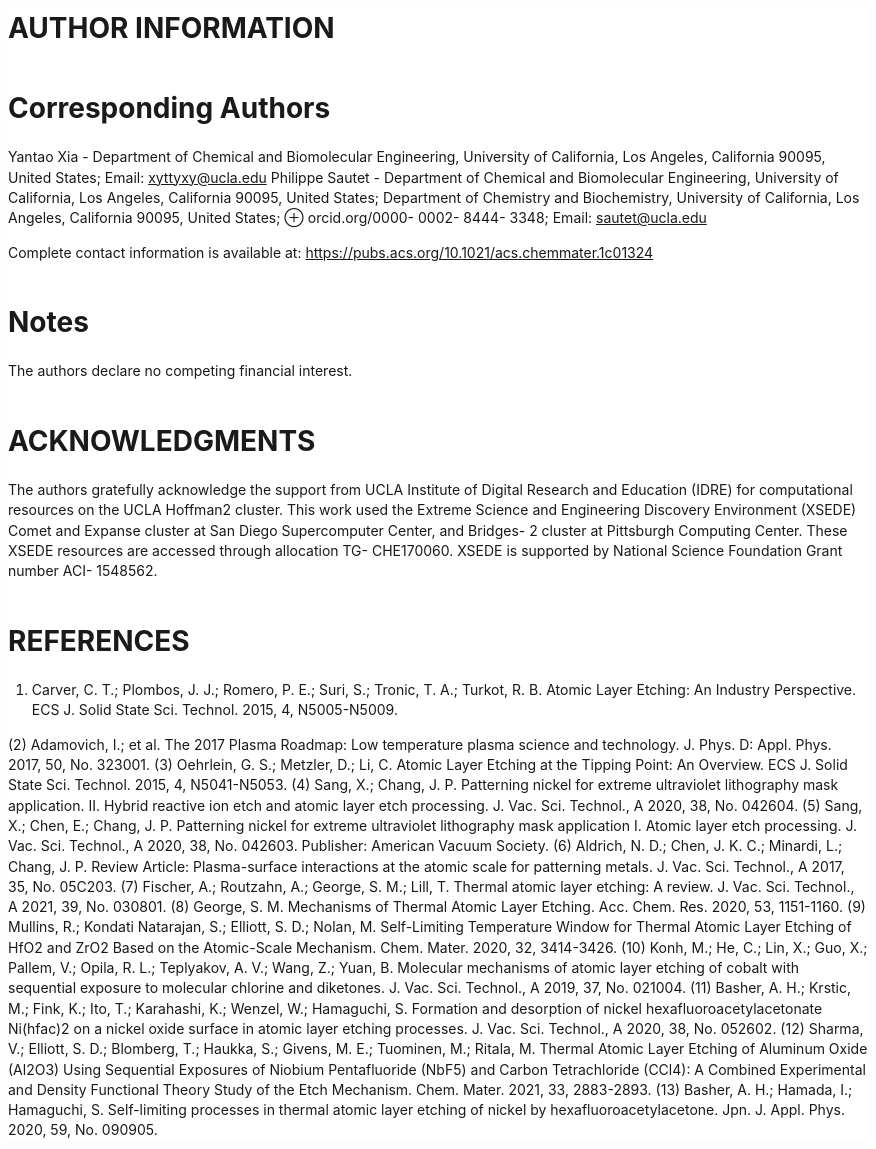 # AUTHOR INFORMATION

# Corresponding Authors

Yantao Xia - Department of Chemical and Biomolecular Engineering, University of California, Los Angeles, California 90095, United States; Email: xyttyxy@ucla.edu Philippe Sautet - Department of Chemical and Biomolecular Engineering, University of California, Los Angeles, California 90095, United States; Department of Chemistry and Biochemistry, University of California, Los Angeles, California 90095, United States;  $\oplus$  orcid.org/0000- 0002- 8444- 3348; Email: sautet@ucla.edu

Complete contact information is available at: https://pubs.acs.org/10.1021/acs.chemmater.1c01324

# Notes

The authors declare no competing financial interest.

# ACKNOWLEDGMENTS

The authors gratefully acknowledge the support from UCLA Institute of Digital Research and Education (IDRE) for computational resources on the UCLA Hoffman2 cluster. This work used the Extreme Science and Engineering Discovery Environment (XSEDE) Comet and Expanse cluster at San Diego Supercomputer Center, and Bridges- 2 cluster at Pittsburgh Computing Center. These XSEDE resources are accessed through allocation TG- CHE170060. XSEDE is supported by National Science Foundation Grant number ACI- 1548562.

# REFERENCES

1) Carver, C. T.; Plombos, J. J.; Romero, P. E.; Suri, S.; Tronic, T. A.; Turkot, R. B. Atomic Layer Etching: An Industry Perspective. ECS J. Solid State Sci. Technol. 2015, 4, N5005-N5009.

(2) Adamovich, I.; et al. The 2017 Plasma Roadmap: Low temperature plasma science and technology. J. Phys. D: Appl. Phys. 2017, 50, No. 323001. 
(3) Oehrlein, G. S.; Metzler, D.; Li, C. Atomic Layer Etching at the Tipping Point: An Overview. ECS J. Solid State Sci. Technol. 2015, 4, N5041-N5053. 
(4) Sang, X.; Chang, J. P. Patterning nickel for extreme ultraviolet lithography mask application. II. Hybrid reactive ion etch and atomic layer etch processing. J. Vac. Sci. Technol., A 2020, 38, No. 042604. 
(5) Sang, X.; Chen, E.; Chang, J. P. Patterning nickel for extreme ultraviolet lithography mask application I. Atomic layer etch processing. J. Vac. Sci. Technol., A 2020, 38, No. 042603. Publisher: American Vacuum Society. 
(6) Aldrich, N. D.; Chen, J. K. C.; Minardi, L.; Chang, J. P. Review Article: Plasma-surface interactions at the atomic scale for patterning metals. J. Vac. Sci. Technol., A 2017, 35, No. 05C203. 
(7) Fischer, A.; Routzahn, A.; George, S. M.; Lill, T. Thermal atomic layer etching: A review. J. Vac. Sci. Technol., A 2021, 39, No. 030801. 
(8) George, S. M. Mechanisms of Thermal Atomic Layer Etching. Acc. Chem. Res. 2020, 53, 1151-1160. 
(9) Mullins, R.; Kondati Natarajan, S.; Elliott, S. D.; Nolan, M. Self-Limiting Temperature Window for Thermal Atomic Layer Etching of HfO2 and ZrO2 Based on the Atomic-Scale Mechanism. Chem. Mater. 2020, 32, 3414-3426. 
(10) Konh, M.; He, C.; Lin, X.; Guo, X.; Pallem, V.; Opila, R. L.; Teplyakov, A. V.; Wang, Z.; Yuan, B. Molecular mechanisms of atomic layer etching of cobalt with sequential exposure to molecular chlorine and diketones. J. Vac. Sci. Technol., A 2019, 37, No. 021004. 
(11) Basher, A. H.; Krstic, M.; Fink, K.; Ito, T.; Karahashi, K.; Wenzel, W.; Hamaguchi, S. Formation and desorption of nickel hexafluoroacetylacetonate Ni(hfac)2 on a nickel oxide surface in atomic layer etching processes. J. Vac. Sci. Technol., A 2020, 38, No. 052602. 
(12) Sharma, V.; Elliott, S. D.; Blomberg, T.; Haukka, S.; Givens, M. E.; Tuominen, M.; Ritala, M. Thermal Atomic Layer Etching of Aluminum Oxide (Al2O3) Using Sequential Exposures of Niobium Pentafluoride (NbF5) and Carbon Tetrachloride (CCl4): A Combined Experimental and Density Functional Theory Study of the Etch Mechanism. Chem. Mater. 2021, 33, 2883-2893. 
(13) Basher, A. H.; Hamada, I.; Hamaguchi, S. Self-limiting processes in thermal atomic layer etching of nickel by hexafluoroacetylacetone. Jpn. J. Appl. Phys. 2020, 59, No. 090905. 